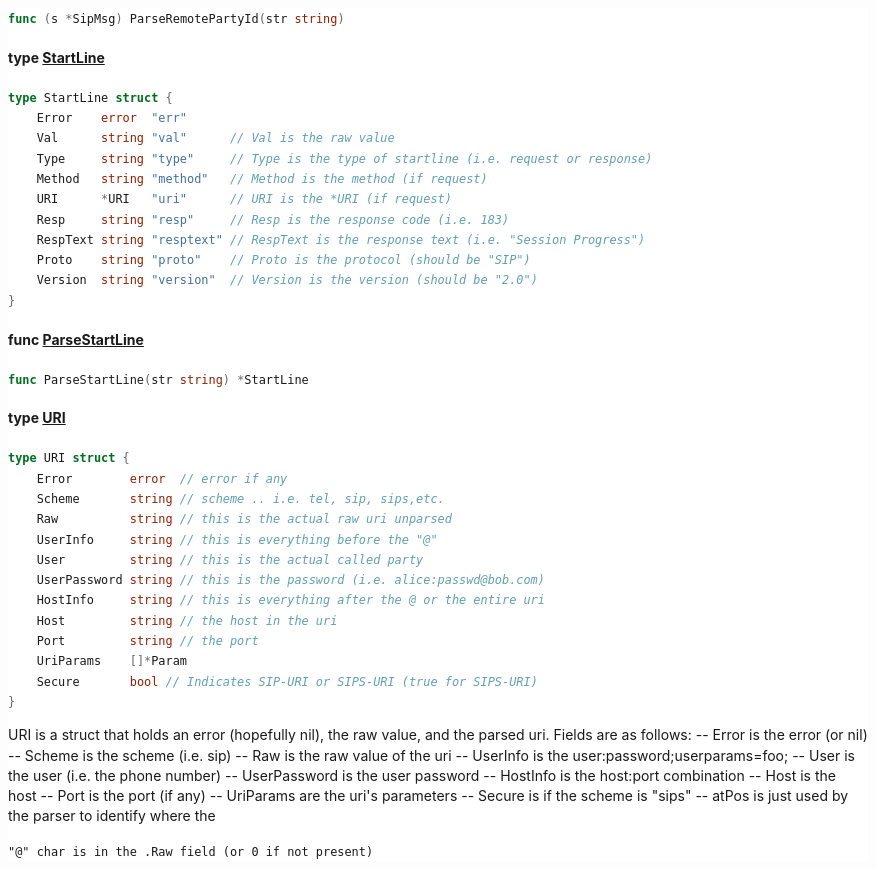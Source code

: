 ```go
func (s *SipMsg) ParseRemotePartyId(str string)
```

#### type [StartLine](#startline)

```go
type StartLine struct {
	Error    error  "err"
	Val      string "val"      // Val is the raw value
	Type     string "type"     // Type is the type of startline (i.e. request or response)
	Method   string "method"   // Method is the method (if request)
	URI      *URI   "uri"      // URI is the *URI (if request)
	Resp     string "resp"     // Resp is the response code (i.e. 183)
	RespText string "resptext" // RespText is the response text (i.e. "Session Progress")
	Proto    string "proto"    // Proto is the protocol (should be "SIP")
	Version  string "version"  // Version is the version (should be "2.0")
}
```


#### func  [ParseStartLine](#parsestartline)

```go
func ParseStartLine(str string) *StartLine
```

#### type [URI](#uri)

```go
type URI struct {
	Error        error  // error if any
	Scheme       string // scheme .. i.e. tel, sip, sips,etc.
	Raw          string // this is the actual raw uri unparsed
	UserInfo     string // this is everything before the "@"
	User         string // this is the actual called party
	UserPassword string // this is the password (i.e. alice:passwd@bob.com)
	HostInfo     string // this is everything after the @ or the entire uri
	Host         string // the host in the uri
	Port         string // the port
	UriParams    []*Param
	Secure       bool // Indicates SIP-URI or SIPS-URI (true for SIPS-URI)
}
```

URI is a struct that holds an error (hopefully nil), the raw value, and the
parsed uri. Fields are as follows: -- Error is the error (or nil) -- Scheme is
the scheme (i.e. sip) -- Raw is the raw value of the uri -- UserInfo is the
user:password;userparams=foo; -- User is the user (i.e. the phone number) --
UserPassword is the user password -- HostInfo is the host:port combination --
Host is the host -- Port is the port (if any) -- UriParams are the uri's
parameters -- Secure is if the scheme is "sips" -- atPos is just used by the
parser to identify where the

    "@" char is in the .Raw field (or 0 if not present)
